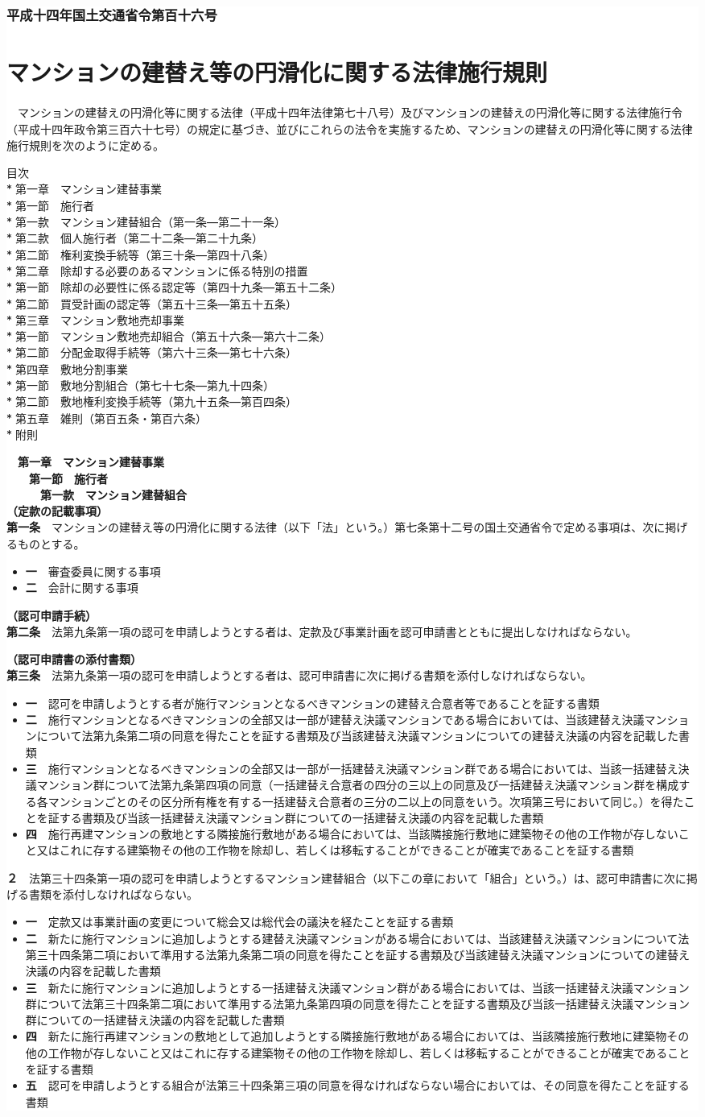 ### 平成十四年国土交通省令第百十六号  
# マンションの建替え等の円滑化に関する法律施行規則  
　マンションの建替えの円滑化等に関する法律（平成十四年法律第七十八号）及びマンションの建替えの円滑化等に関する法律施行令（平成十四年政令第三百六十七号）の規定に基づき、並びにこれらの法令を実施するため、マンションの建替えの円滑化等に関する法律施行規則を次のように定める。  
  
目次  
	* 第一章　マンション建替事業  
		* 第一節　施行者  
			* 第一款　マンション建替組合（第一条―第二十一条）  
			* 第二款　個人施行者（第二十二条―第二十九条）  
		* 第二節　権利変換手続等（第三十条―第四十八条）  
	* 第二章　除却する必要のあるマンションに係る特別の措置  
		* 第一節　除却の必要性に係る認定等（第四十九条―第五十二条）  
		* 第二節　買受計画の認定等（第五十三条―第五十五条）  
	* 第三章　マンション敷地売却事業  
		* 第一節　マンション敷地売却組合（第五十六条―第六十二条）  
		* 第二節　分配金取得手続等（第六十三条―第七十六条）  
	* 第四章　敷地分割事業  
		* 第一節　敷地分割組合（第七十七条―第九十四条）  
		* 第二節　敷地権利変換手続等（第九十五条―第百四条）  
	* 第五章　雑則（第百五条・第百六条）  
	* 附則  
  
&emsp;**第一章　マンション建替事業**  
&emsp;&emsp;**第一節　施行者**  
&emsp;&emsp;&emsp;**第一款　マンション建替組合**  
**（定款の記載事項）**  
**第一条**　マンションの建替え等の円滑化に関する法律（以下「法」という。）第七条第十二号の国土交通省令で定める事項は、次に掲げるものとする。  
* **一**　審査委員に関する事項  
* **二**　会計に関する事項  
  
**（認可申請手続）**  
**第二条**　法第九条第一項の認可を申請しようとする者は、定款及び事業計画を認可申請書とともに提出しなければならない。  
  
**（認可申請書の添付書類）**  
**第三条**　法第九条第一項の認可を申請しようとする者は、認可申請書に次に掲げる書類を添付しなければならない。  
* **一**　認可を申請しようとする者が施行マンションとなるべきマンションの建替え合意者等であることを証する書類  
* **二**　施行マンションとなるべきマンションの全部又は一部が建替え決議マンションである場合においては、当該建替え決議マンションについて法第九条第二項の同意を得たことを証する書類及び当該建替え決議マンションについての建替え決議の内容を記載した書類  
* **三**　施行マンションとなるべきマンションの全部又は一部が一括建替え決議マンション群である場合においては、当該一括建替え決議マンション群について法第九条第四項の同意（一括建替え合意者の四分の三以上の同意及び一括建替え決議マンション群を構成する各マンションごとのその区分所有権を有する一括建替え合意者の三分の二以上の同意をいう。次項第三号において同じ。）を得たことを証する書類及び当該一括建替え決議マンション群についての一括建替え決議の内容を記載した書類  
* **四**　施行再建マンションの敷地とする隣接施行敷地がある場合においては、当該隣接施行敷地に建築物その他の工作物が存しないこと又はこれに存する建築物その他の工作物を除却し、若しくは移転することができることが確実であることを証する書類  
  
**２**　法第三十四条第一項の認可を申請しようとするマンション建替組合（以下この章において「組合」という。）は、認可申請書に次に掲げる書類を添付しなければならない。  
* **一**　定款又は事業計画の変更について総会又は総代会の議決を経たことを証する書類  
* **二**　新たに施行マンションに追加しようとする建替え決議マンションがある場合においては、当該建替え決議マンションについて法第三十四条第二項において準用する法第九条第二項の同意を得たことを証する書類及び当該建替え決議マンションについての建替え決議の内容を記載した書類  
* **三**　新たに施行マンションに追加しようとする一括建替え決議マンション群がある場合においては、当該一括建替え決議マンション群について法第三十四条第二項において準用する法第九条第四項の同意を得たことを証する書類及び当該一括建替え決議マンション群についての一括建替え決議の内容を記載した書類  
* **四**　新たに施行再建マンションの敷地として追加しようとする隣接施行敷地がある場合においては、当該隣接施行敷地に建築物その他の工作物が存しないこと又はこれに存する建築物その他の工作物を除却し、若しくは移転することができることが確実であることを証する書類  
* **五**　認可を申請しようとする組合が法第三十四条第三項の同意を得なければならない場合においては、その同意を得たことを証する書類  
  